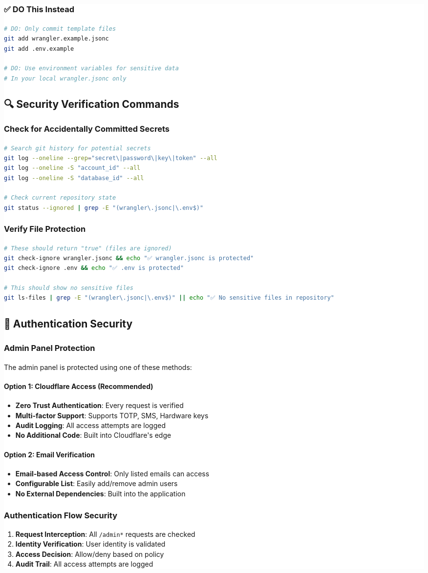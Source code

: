 ### ✅ DO This Instead
```bash
# DO: Only commit template files
git add wrangler.example.jsonc
git add .env.example

# DO: Use environment variables for sensitive data
# In your local wrangler.jsonc only
```

## 🔍 Security Verification Commands

### Check for Accidentally Committed Secrets
```bash
# Search git history for potential secrets
git log --oneline --grep="secret\|password\|key\|token" --all
git log --oneline -S "account_id" --all
git log --oneline -S "database_id" --all

# Check current repository state
git status --ignored | grep -E "(wrangler\.jsonc|\.env$)"
```

### Verify File Protection
```bash
# These should return "true" (files are ignored)
git check-ignore wrangler.jsonc && echo "✅ wrangler.jsonc is protected"
git check-ignore .env && echo "✅ .env is protected"

# This should show no sensitive files
git ls-files | grep -E "(wrangler\.jsonc|\.env$)" || echo "✅ No sensitive files in repository"
```

## 🔐 Authentication Security

### Admin Panel Protection
The admin panel is protected using one of these methods:

#### Option 1: Cloudflare Access (Recommended)
- **Zero Trust Authentication**: Every request is verified
- **Multi-factor Support**: Supports TOTP, SMS, Hardware keys
- **Audit Logging**: All access attempts are logged
- **No Additional Code**: Built into Cloudflare's edge

#### Option 2: Email Verification
- **Email-based Access Control**: Only listed emails can access
- **Configurable List**: Easily add/remove admin users
- **No External Dependencies**: Built into the application

### Authentication Flow Security
1. **Request Interception**: All `/admin*` requests are checked
2. **Identity Verification**: User identity is validated
3. **Access Decision**: Allow/deny based on policy
4. **Audit Trail**: All access attempts are logged
